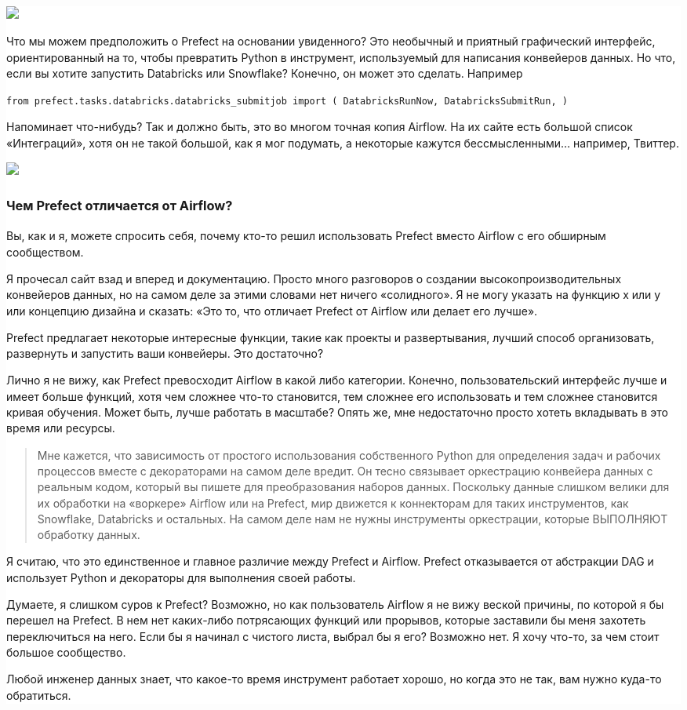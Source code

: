 ![](/blog/blog-post-6/images/4-orchestration.png)

Что мы можем предположить о Prefect на основании увиденного? Это необычный и приятный графический интерфейс, ориентированный на то, чтобы превратить Python в инструмент, используемый для написания конвейеров данных. Но что, если вы хотите запустить Databricks или Snowflake? Конечно, он может это сделать. Например 

``
from prefect.tasks.databricks.databricks_submitjob import (
DatabricksRunNow,
DatabricksSubmitRun,
)
``

Напоминает что-нибудь? Так и должно быть, это во многом точная копия Airflow. На их сайте есть большой список «Интеграций», хотя он не такой большой, как я мог подумать, а некоторые кажутся бессмысленными… например, Твиттер.

![](/blog/blog-post-6/images/5-orchestration.png)

### Чем Prefect отличается от Airflow?

Вы, как и я, можете спросить себя, почему кто-то решил использовать Prefect вместо Airflow с его обширным сообществом.

Я прочесал сайт взад и вперед и документацию. Просто много разговоров о создании высокопроизводительных конвейеров данных, но на самом деле за этими словами нет ничего «солидного». Я не могу указать на функцию x или y или концепцию дизайна и сказать: «Это то, что отличает Prefect от Airflow или делает его лучше».

Prefect предлагает некоторые интересные функции, такие как проекты и развертывания, лучший способ организовать, развернуть и запустить ваши конвейеры. Это достаточно?

Лично я не вижу, как Prefect превосходит Airflow в какой либо категории. Конечно, пользовательский интерфейс лучше и имеет больше функций, хотя чем сложнее что-то становится, тем сложнее его использовать и тем сложнее становится кривая обучения. Может быть, лучше работать в масштабе? Опять же, мне недостаточно просто хотеть вкладывать в это время или ресурсы.

> Мне кажется, что зависимость от простого использования собственного Python для определения задач и рабочих процессов вместе с декораторами на самом деле вредит. Он тесно связывает оркестрацию конвейера данных с реальным кодом, который вы пишете для преобразования наборов данных. Поскольку данные слишком велики для их обработки на «воркере» Airflow или на Prefect, мир движется к коннекторам для таких инструментов, как Snowflake, Databricks и остальных. На самом деле нам не нужны инструменты оркестрации, которые ВЫПОЛНЯЮТ обработку данных.

Я считаю, что это единственное и главное различие между Prefect и Airflow. Prefect отказывается от абстракции DAG и использует Python и декораторы для выполнения своей работы.

Думаете, я слишком суров к Prefect? Возможно, но как пользователь Airflow я не вижу веской причины, по которой я бы перешел на Prefect. В нем нет каких-либо потрясающих функций или прорывов, которые заставили бы меня захотеть переключиться на него. Если бы я начинал с чистого листа, выбрал бы я его? Возможно нет. Я хочу что-то, за чем стоит большое сообщество.

Любой инженер данных знает, что какое-то время инструмент работает хорошо, но когда это не так, вам нужно куда-то обратиться.
